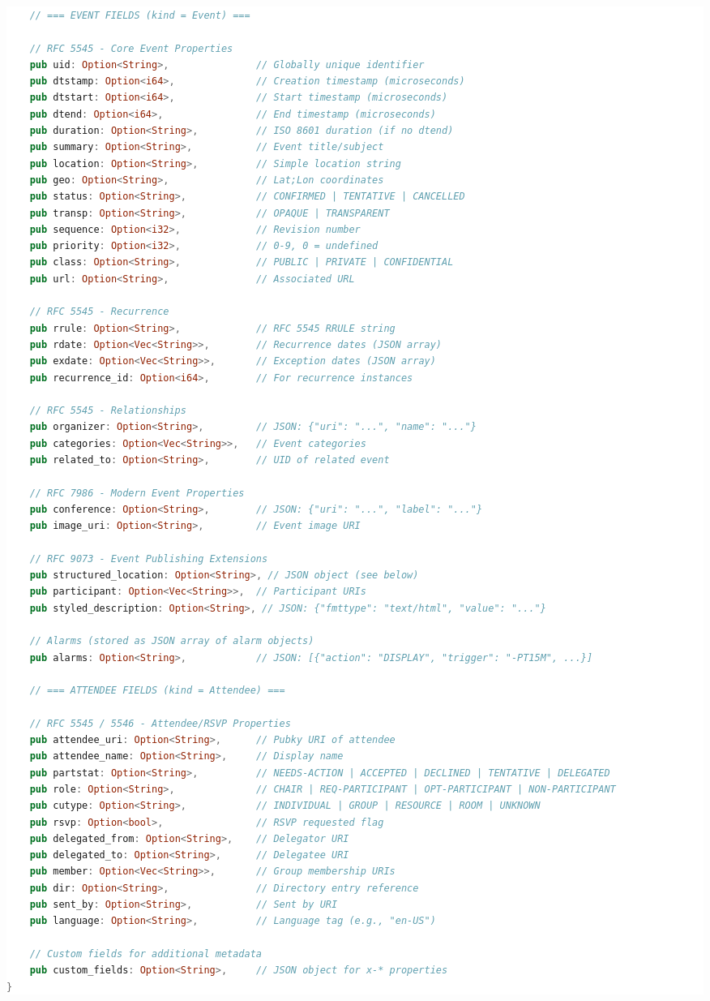 ```rust
    // === EVENT FIELDS (kind = Event) ===
    
    // RFC 5545 - Core Event Properties
    pub uid: Option<String>,               // Globally unique identifier
    pub dtstamp: Option<i64>,              // Creation timestamp (microseconds)
    pub dtstart: Option<i64>,              // Start timestamp (microseconds)
    pub dtend: Option<i64>,                // End timestamp (microseconds)
    pub duration: Option<String>,          // ISO 8601 duration (if no dtend)
    pub summary: Option<String>,           // Event title/subject
    pub location: Option<String>,          // Simple location string
    pub geo: Option<String>,               // Lat;Lon coordinates
    pub status: Option<String>,            // CONFIRMED | TENTATIVE | CANCELLED
    pub transp: Option<String>,            // OPAQUE | TRANSPARENT
    pub sequence: Option<i32>,             // Revision number
    pub priority: Option<i32>,             // 0-9, 0 = undefined
    pub class: Option<String>,             // PUBLIC | PRIVATE | CONFIDENTIAL
    pub url: Option<String>,               // Associated URL
    
    // RFC 5545 - Recurrence
    pub rrule: Option<String>,             // RFC 5545 RRULE string
    pub rdate: Option<Vec<String>>,        // Recurrence dates (JSON array)
    pub exdate: Option<Vec<String>>,       // Exception dates (JSON array)
    pub recurrence_id: Option<i64>,        // For recurrence instances
    
    // RFC 5545 - Relationships
    pub organizer: Option<String>,         // JSON: {"uri": "...", "name": "..."}
    pub categories: Option<Vec<String>>,   // Event categories
    pub related_to: Option<String>,        // UID of related event
    
    // RFC 7986 - Modern Event Properties
    pub conference: Option<String>,        // JSON: {"uri": "...", "label": "..."}
    pub image_uri: Option<String>,         // Event image URI
    
    // RFC 9073 - Event Publishing Extensions
    pub structured_location: Option<String>, // JSON object (see below)
    pub participant: Option<Vec<String>>,  // Participant URIs
    pub styled_description: Option<String>, // JSON: {"fmttype": "text/html", "value": "..."}
    
    // Alarms (stored as JSON array of alarm objects)
    pub alarms: Option<String>,            // JSON: [{"action": "DISPLAY", "trigger": "-PT15M", ...}]
    
    // === ATTENDEE FIELDS (kind = Attendee) ===
    
    // RFC 5545 / 5546 - Attendee/RSVP Properties
    pub attendee_uri: Option<String>,      // Pubky URI of attendee
    pub attendee_name: Option<String>,     // Display name
    pub partstat: Option<String>,          // NEEDS-ACTION | ACCEPTED | DECLINED | TENTATIVE | DELEGATED
    pub role: Option<String>,              // CHAIR | REQ-PARTICIPANT | OPT-PARTICIPANT | NON-PARTICIPANT
    pub cutype: Option<String>,            // INDIVIDUAL | GROUP | RESOURCE | ROOM | UNKNOWN
    pub rsvp: Option<bool>,                // RSVP requested flag
    pub delegated_from: Option<String>,    // Delegator URI
    pub delegated_to: Option<String>,      // Delegatee URI
    pub member: Option<Vec<String>>,       // Group membership URIs
    pub dir: Option<String>,               // Directory entry reference
    pub sent_by: Option<String>,           // Sent by URI
    pub language: Option<String>,          // Language tag (e.g., "en-US")
    
    // Custom fields for additional metadata
    pub custom_fields: Option<String>,     // JSON object for x-* properties
}
```